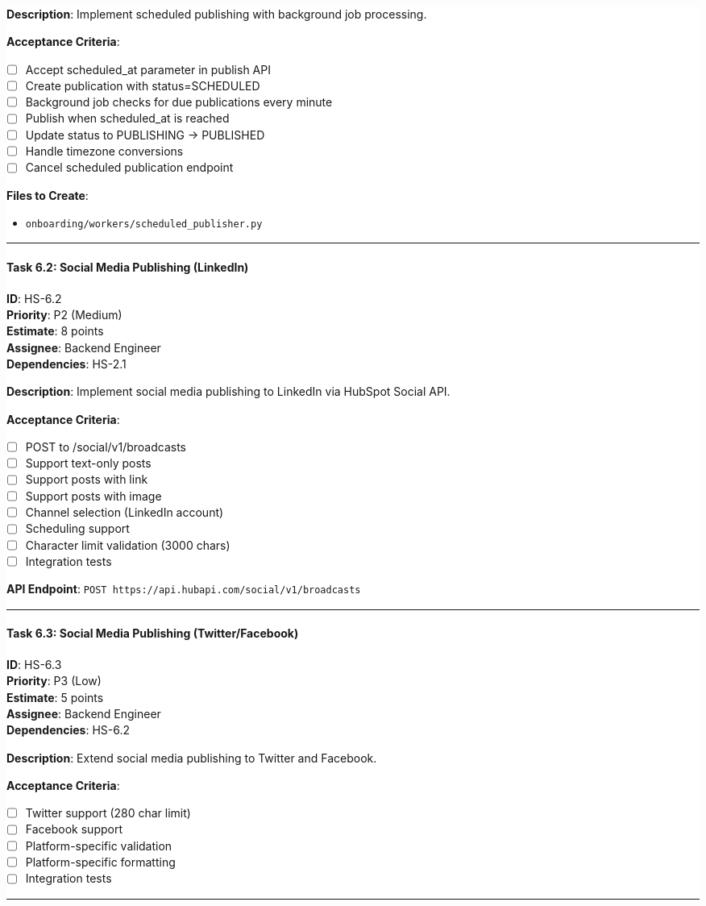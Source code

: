 **Description**:
Implement scheduled publishing with background job processing.

**Acceptance Criteria**:
- [ ] Accept scheduled_at parameter in publish API
- [ ] Create publication with status=SCHEDULED
- [ ] Background job checks for due publications every minute
- [ ] Publish when scheduled_at is reached
- [ ] Update status to PUBLISHING → PUBLISHED
- [ ] Handle timezone conversions
- [ ] Cancel scheduled publication endpoint

**Files to Create**:
- `onboarding/workers/scheduled_publisher.py`

---

#### Task 6.2: Social Media Publishing (LinkedIn)
**ID**: HS-6.2  
**Priority**: P2 (Medium)  
**Estimate**: 8 points  
**Assignee**: Backend Engineer  
**Dependencies**: HS-2.1

**Description**:
Implement social media publishing to LinkedIn via HubSpot Social API.

**Acceptance Criteria**:
- [ ] POST to /social/v1/broadcasts
- [ ] Support text-only posts
- [ ] Support posts with link
- [ ] Support posts with image
- [ ] Channel selection (LinkedIn account)
- [ ] Scheduling support
- [ ] Character limit validation (3000 chars)
- [ ] Integration tests

**API Endpoint**: `POST https://api.hubapi.com/social/v1/broadcasts`

---

#### Task 6.3: Social Media Publishing (Twitter/Facebook)
**ID**: HS-6.3  
**Priority**: P3 (Low)  
**Estimate**: 5 points  
**Assignee**: Backend Engineer  
**Dependencies**: HS-6.2

**Description**:
Extend social media publishing to Twitter and Facebook.

**Acceptance Criteria**:
- [ ] Twitter support (280 char limit)
- [ ] Facebook support
- [ ] Platform-specific validation
- [ ] Platform-specific formatting
- [ ] Integration tests

---